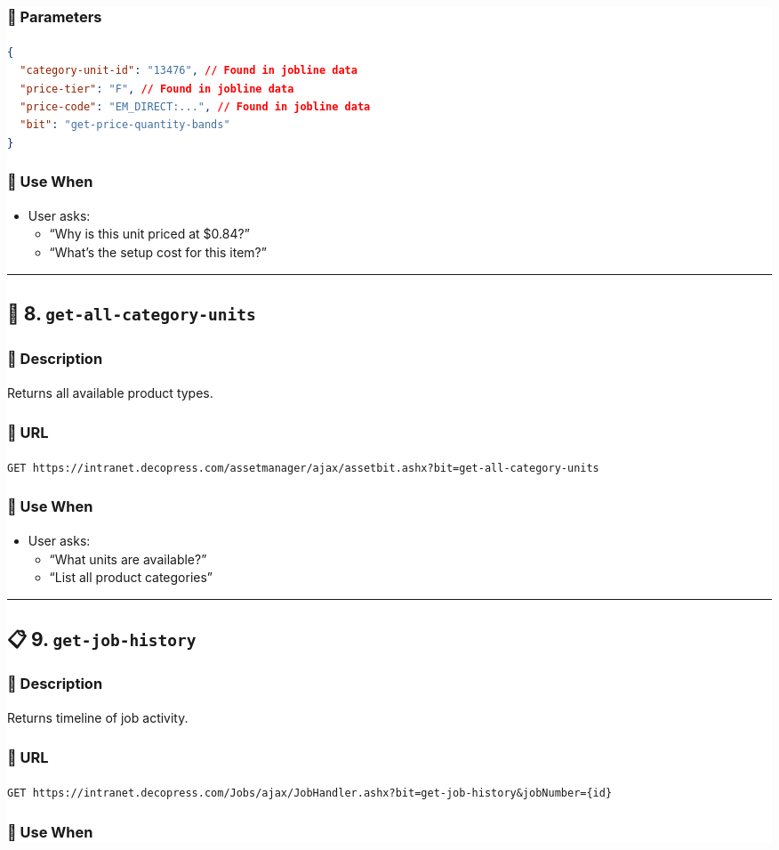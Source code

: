 ### 🔹 Parameters

```json
{
  "category-unit-id": "13476", // Found in jobline data
  "price-tier": "F", // Found in jobline data
  "price-code": "EM_DIRECT:...", // Found in jobline data
  "bit": "get-price-quantity-bands"
}
```

### 🔹 Use When

- User asks:
  - “Why is this unit priced at $0.84?”
  - “What’s the setup cost for this item?”

---

## 📂 8. `get-all-category-units`

### 🔹 Description

Returns all available product types.

### 🔹 URL

```
GET https://intranet.decopress.com/assetmanager/ajax/assetbit.ashx?bit=get-all-category-units
```

### 🔹 Use When

- User asks:
  - “What units are available?”
  - “List all product categories”

---

## 📋 9. `get-job-history`

### 🔹 Description

Returns timeline of job activity.

### 🔹 URL

```
GET https://intranet.decopress.com/Jobs/ajax/JobHandler.ashx?bit=get-job-history&jobNumber={id}
```

### 🔹 Use When
